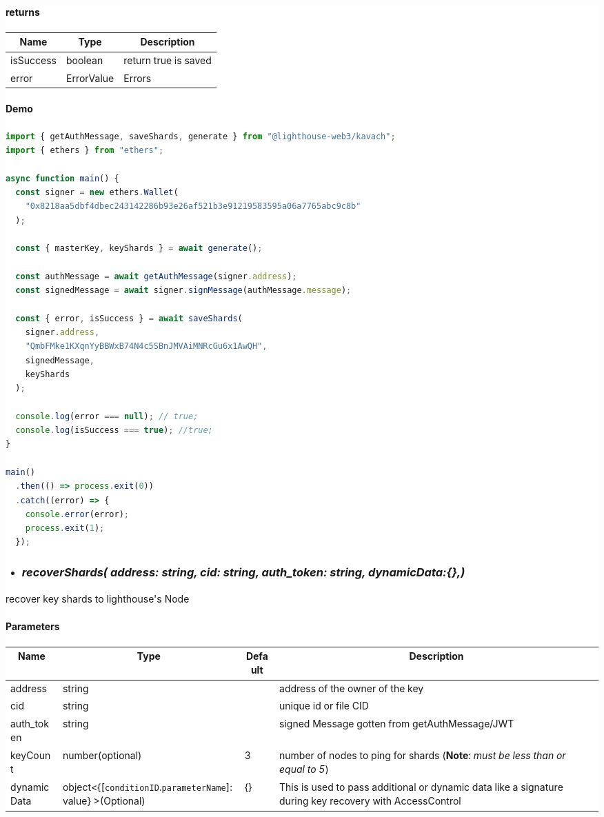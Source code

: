 #### returns

| Name      | Type       | Description          |
| --------- | ---------- | -------------------- |
| isSuccess | boolean    | return true is saved |
| error     | ErrorValue | Errors               |

#### Demo

```javascript
import { getAuthMessage, saveShards, generate } from "@lighthouse-web3/kavach";
import { ethers } from "ethers";

async function main() {
  const signer = new ethers.Wallet(
    "0x8218aa5dbf4dbec243142286b93e26af521b3e91219583595a06a7765abc9c8b"
  );

  const { masterKey, keyShards } = await generate();

  const authMessage = await getAuthMessage(signer.address);
  const signedMessage = await signer.signMessage(authMessage.message);

  const { error, isSuccess } = await saveShards(
    signer.address,
    "QmbFMke1KXqnYyBBWxB74N4c5SBnJMVAiMNRcGu6x1AwQH",
    signedMessage,
    keyShards
  );

  console.log(error === null); // true;
  console.log(isSuccess === true); //true;
}

main()
  .then(() => process.exit(0))
  .catch((error) => {
    console.error(error);
    process.exit(1);
  });
```

- ### _recoverShards( address: string, cid: string, auth_token: string, dynamicData:{},)_

recover key shards to lighthouse's Node

#### Parameters

| Name              | Type                                                         | Default | Description                                   |
| ----------------- | ------------------------------------------------------------ | ------- | --------------------------------------------- |
| address           | string                                                       |         | address of the owner of the key               |
| cid               | string                                                       |         | unique id or file CID                         |
| auth_token      | string                                                       |         | signed Message gotten from getAuthMessage/JWT |
| keyCount          | number(optional)                                             | 3       | number of nodes to ping for shards (**Note**: _must be less than or equal to 5_) |
| dynamicData       | object<{[`conditionID`.`parameterName`]: value} >(Optional)  | {}      | This is used to pass additional or dynamic data like a signature during key recovery with AccessControl  |
